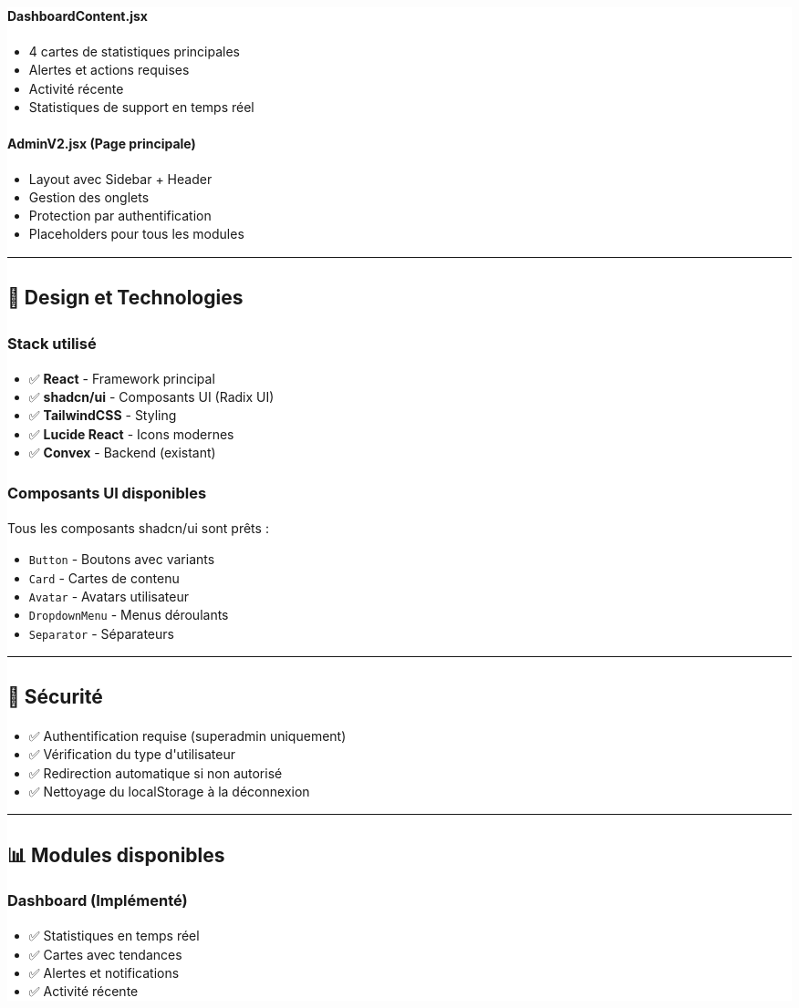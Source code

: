 #### **DashboardContent.jsx**
- 4 cartes de statistiques principales
- Alertes et actions requises
- Activité récente
- Statistiques de support en temps réel

#### **AdminV2.jsx** (Page principale)
- Layout avec Sidebar + Header
- Gestion des onglets
- Protection par authentification
- Placeholders pour tous les modules

---

## 🎨 Design et Technologies

### Stack utilisé
- ✅ **React** - Framework principal
- ✅ **shadcn/ui** - Composants UI (Radix UI)
- ✅ **TailwindCSS** - Styling
- ✅ **Lucide React** - Icons modernes
- ✅ **Convex** - Backend (existant)

### Composants UI disponibles
Tous les composants shadcn/ui sont prêts :
- `Button` - Boutons avec variants
- `Card` - Cartes de contenu
- `Avatar` - Avatars utilisateur
- `DropdownMenu` - Menus déroulants
- `Separator` - Séparateurs

---

## 🔐 Sécurité

- ✅ Authentification requise (superadmin uniquement)
- ✅ Vérification du type d'utilisateur
- ✅ Redirection automatique si non autorisé
- ✅ Nettoyage du localStorage à la déconnexion

---

## 📊 Modules disponibles

### Dashboard (Implémenté)
- ✅ Statistiques en temps réel
- ✅ Cartes avec tendances
- ✅ Alertes et notifications
- ✅ Activité récente
